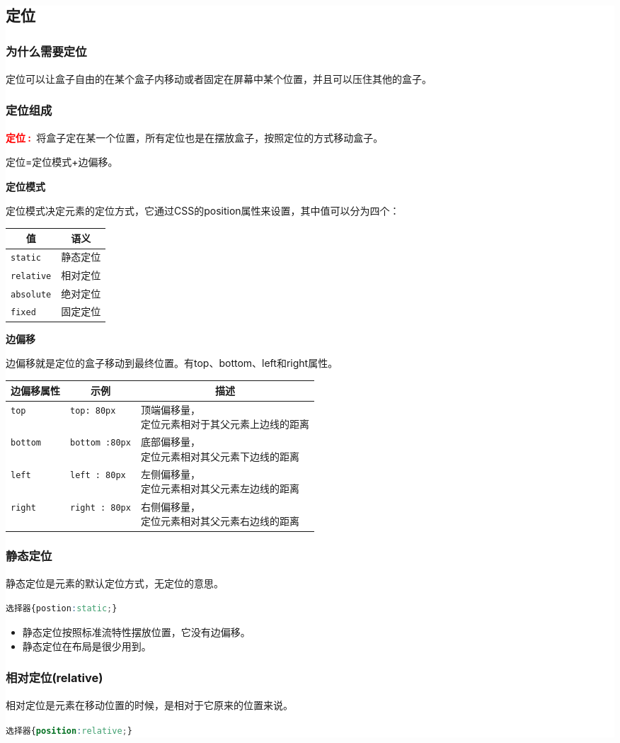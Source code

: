 ## 定位

### 为什么需要定位

定位可以让盒子自由的在某个盒子内移动或者固定在屏幕中某个位置，并且可以压住其他的盒子。

### 定位组成

<b style="color:red;">定位 : </b> 将盒子定在某一个位置，所有定位也是在摆放盒子，按照定位的方式移动盒子。

定位=定位模式+边偏移。

**定位模式**

定位模式决定元素的定位方式，它通过CSS的position属性来设置，其中值可以分为四个：

| 值         | 语义     |
| ---------- | -------- |
| `static`   | 静态定位 |
| `relative` | 相对定位 |
| `absolute` | 绝对定位 |
| `fixed`    | 固定定位 |

**边偏移**

边偏移就是定位的盒子移动到最终位置。有top、bottom、left和right属性。

| 边偏移属性 | 示例           | 描述                                               |
| ---------- | -------------- | -------------------------------------------------- |
| `top`      | `top: 80px`    | 顶端偏移量，<br>定位元素相对于其父元素上边线的距离 |
| `bottom`   | `bottom :80px` | 底部偏移量，<br>定位元素相对其父元素下边线的距离   |
| `left`     | `left : 80px`  | 左侧偏移量，<br>定位元素相对其父元素左边线的距离   |
| `right`    | `right : 80px` | 右侧偏移量，<br>定位元素相对其父元素右边线的距离   |

### 静态定位

静态定位是元素的默认定位方式，无定位的意思。

```css
选择器{postion:static;}
```

* 静态定位按照标准流特性摆放位置，它没有边偏移。
* 静态定位在布局是很少用到。

### 相对定位(relative)

相对定位是元素在移动位置的时候，是相对于它原来的位置来说。

```css
选择器{position:relative;}
```
